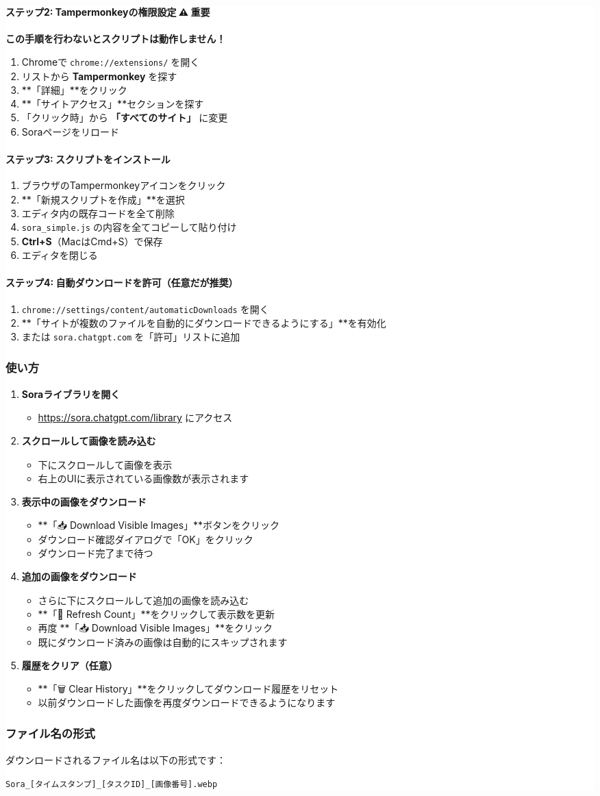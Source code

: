 #### ステップ2: Tampermonkeyの権限設定 ⚠️ 重要
**この手順を行わないとスクリプトは動作しません！**

1. Chromeで `chrome://extensions/` を開く
2. リストから **Tampermonkey** を探す
3. **「詳細」**をクリック
4. **「サイトアクセス」**セクションを探す
5. 「クリック時」から **「すべてのサイト」** に変更
6. Soraページをリロード

#### ステップ3: スクリプトをインストール
1. ブラウザのTampermonkeyアイコンをクリック
2. **「新規スクリプトを作成」**を選択
3. エディタ内の既存コードを全て削除
4. `sora_simple.js` の内容を全てコピーして貼り付け
5. **Ctrl+S**（MacはCmd+S）で保存
6. エディタを閉じる

#### ステップ4: 自動ダウンロードを許可（任意だが推奨）
1. `chrome://settings/content/automaticDownloads` を開く
2. **「サイトが複数のファイルを自動的にダウンロードできるようにする」**を有効化
3. または `sora.chatgpt.com` を「許可」リストに追加

### 使い方

1. **Soraライブラリを開く**
   - https://sora.chatgpt.com/library にアクセス

2. **スクロールして画像を読み込む**
   - 下にスクロールして画像を表示
   - 右上のUIに表示されている画像数が表示されます

3. **表示中の画像をダウンロード**
   - **「📥 Download Visible Images」**ボタンをクリック
   - ダウンロード確認ダイアログで「OK」をクリック
   - ダウンロード完了まで待つ

4. **追加の画像をダウンロード**
   - さらに下にスクロールして追加の画像を読み込む
   - **「🔄 Refresh Count」**をクリックして表示数を更新
   - 再度 **「📥 Download Visible Images」**をクリック
   - 既にダウンロード済みの画像は自動的にスキップされます

5. **履歴をクリア（任意）**
   - **「🗑️ Clear History」**をクリックしてダウンロード履歴をリセット
   - 以前ダウンロードした画像を再度ダウンロードできるようになります

### ファイル名の形式

ダウンロードされるファイル名は以下の形式です：
```
Sora_[タイムスタンプ]_[タスクID]_[画像番号].webp
```

